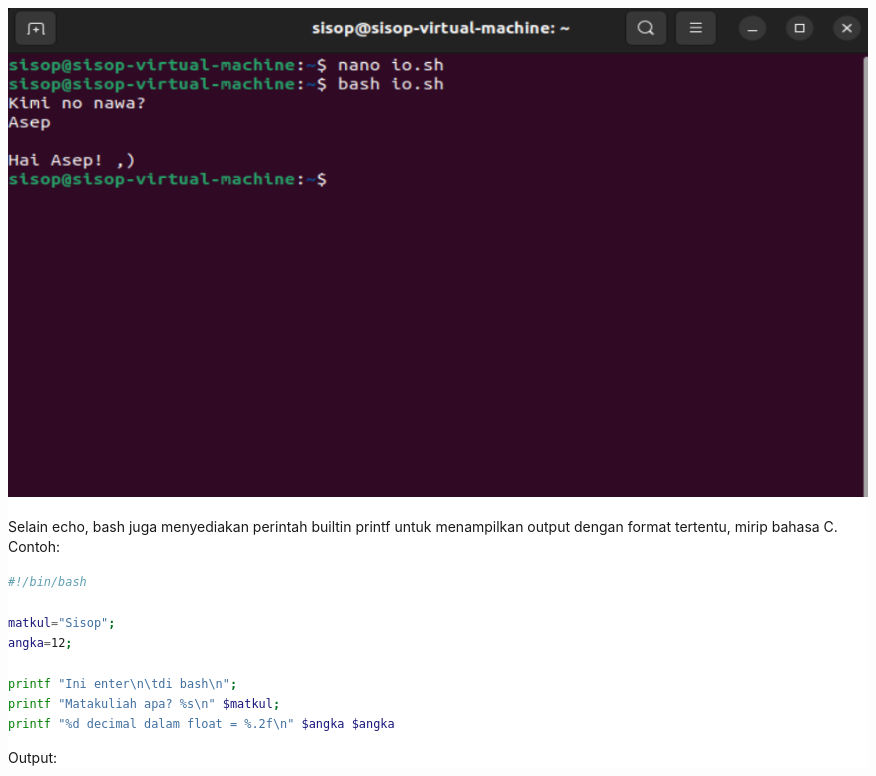 ![input](assets/io.png)

Selain echo, bash juga menyediakan perintah builtin printf untuk menampilkan output dengan format tertentu, mirip bahasa C. Contoh:
```bash
#!/bin/bash

matkul="Sisop";
angka=12;

printf "Ini enter\n\tdi bash\n";
printf "Matakuliah apa? %s\n" $matkul;
printf "%d decimal dalam float = %.2f\n" $angka $angka
```
Output:
